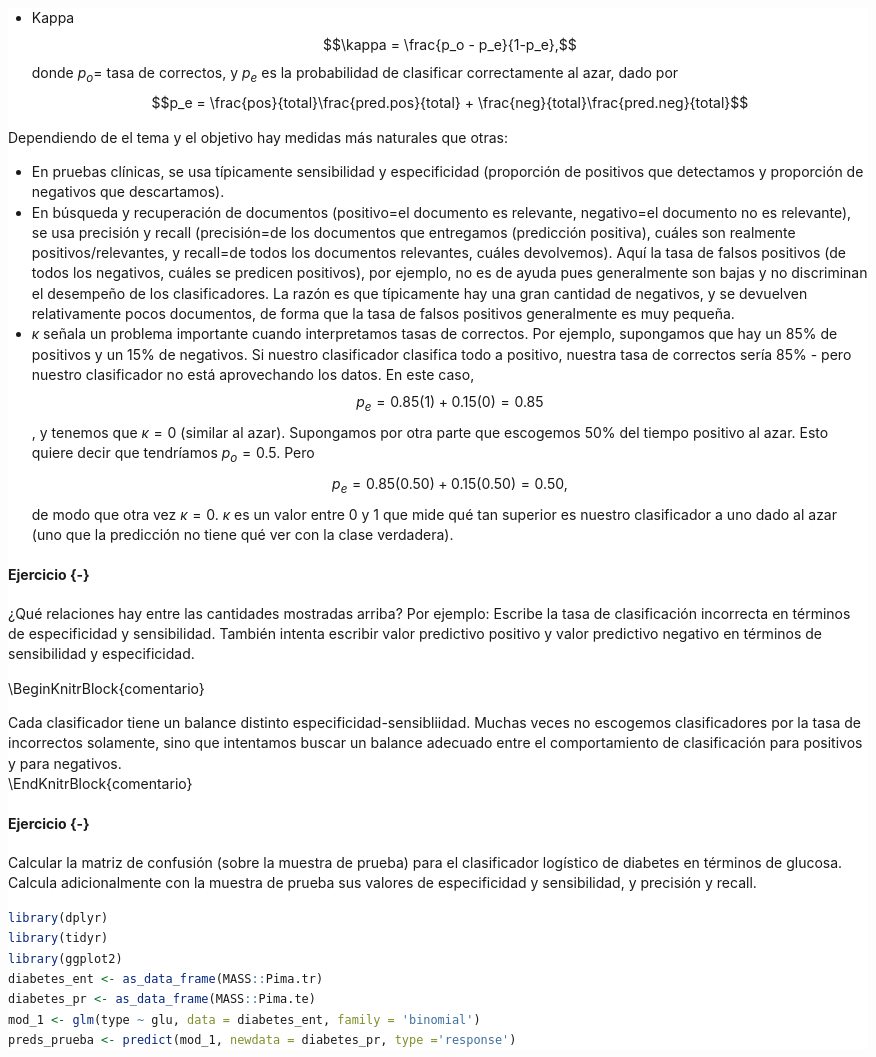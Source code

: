 - Kappa 
$$\kappa = \frac{p_o - p_e}{1-p_e},$$
donde $p_o =$ tasa de correctos, y 
$p_e$ es la probabilidad de clasificar correctamente al azar, dado por 
$$p_e = \frac{pos}{total}\frac{pred.pos}{total} + \frac{neg}{total}\frac{pred.neg}{total}$$


Dependiendo de el tema y el objetivo hay medidas más naturales que otras:

- En pruebas clínicas, se usa típicamente sensibilidad y especificidad (proporción de positivos que detectamos y proporción de negativos que descartamos).
- En búsqueda y recuperación de documentos (positivo=el documento es relevante, negativo=el documento no es relevante), se usa precisión y recall (precisión=de los documentos que entregamos (predicción positiva), cuáles son realmente positivos/relevantes, y recall=de todos los documentos relevantes, cuáles devolvemos). Aquí la tasa de falsos positivos (de todos los negativos, cuáles se predicen positivos), por ejemplo, no es de ayuda pues generalmente son bajas y no discriminan el desempeño de los clasificadores. La razón es que típicamente hay una gran cantidad de negativos, y se devuelven relativamente pocos documentos, de forma que la tasa de falsos positivos generalmente es muy pequeña.
- $\kappa$ señala un problema importante cuando interpretamos tasas de correctos. 
Por ejemplo, supongamos que hay un 85\% de positivos y un 15\% de negativos. Si nuestro
clasificador clasifica todo a positivo, nuestra tasa de correctos sería 85\% - pero
nuestro clasificador no está aprovechando los datos. En este caso, 
$$p_e = 0.85(1) + 0.15(0)= 0.85$$,
y tenemos que  $\kappa = 0$ (similar al azar). Supongamos por otra parte
que escogemos 50\% del tiempo positivo al azar. Esto quiere decir que
tendríamos $p_o=0.5$. Pero
$$p_e = 0.85(0.50) + 0.15(0.50) = 0.50,$$
de modo que otra vez $\kappa = 0$. $\kappa$ es un valor entre 0 y 1 que mide
qué tan superior es nuestro clasificador a uno dado al azar (uno que la predicción
no tiene qué ver con la clase verdadera).


#### Ejercicio {-}
¿Qué relaciones hay entre las cantidades mostradas arriba? 
Por ejemplo: Escribe la tasa de clasificación incorrecta en términos
de especificidad y sensibilidad.
También intenta escribir valor predictivo positivo y valor predictivo negativo en términos de sensibilidad y especificidad.


\BeginKnitrBlock{comentario}<div class="comentario">Cada clasificador tiene un balance distinto especificidad-sensibliidad. Muchas veces no escogemos clasificadores por la tasa
de incorrectos solamente, sino que intentamos buscar un balance adecuado entre el comportamiento de clasificación para positivos y para negativos.</div>\EndKnitrBlock{comentario}

#### Ejercicio {-}
Calcular la matriz de confusión (sobre la muestra de prueba) para el
clasificador logístico de diabetes en términos de glucosa. Calcula 
adicionalmente con la muestra de prueba sus valores de especificidad y sensibilidad, y precisión y recall.


```r
library(dplyr)
library(tidyr)
library(ggplot2)
diabetes_ent <- as_data_frame(MASS::Pima.tr)
diabetes_pr <- as_data_frame(MASS::Pima.te)
mod_1 <- glm(type ~ glu, data = diabetes_ent, family = 'binomial')
preds_prueba <- predict(mod_1, newdata = diabetes_pr, type ='response')
```
